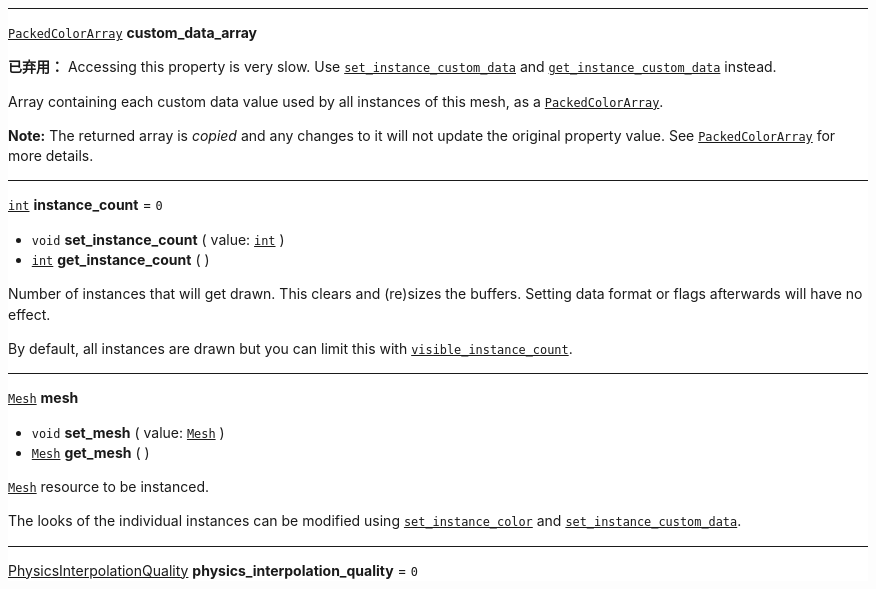 

---

<div id="_class_multimesh_property_custom_data_array"></div>

[`PackedColorArray`](class_packedcolorarray.md) **custom_data_array** <div id="class_multimesh_property_custom_data_array"></div>

**已弃用：** Accessing this property is very slow. Use [`set_instance_custom_data`](class_multimesh.md#class_multimesh_method_set_instance_custom_data) and [`get_instance_custom_data`](class_multimesh.md#class_multimesh_method_get_instance_custom_data) instead.

Array containing each custom data value used by all instances of this mesh, as a [`PackedColorArray`](class_packedcolorarray.md).

**Note:** The returned array is *copied* and any changes to it will not update the original property value. See [`PackedColorArray`](class_packedcolorarray.md) for more details.



---

<div id="_class_multimesh_property_instance_count"></div>

[`int`](class_int.md) **instance_count** = ``0`` <div id="class_multimesh_property_instance_count"></div>

- `void` **set_instance_count** ( value: [`int`](class_int.md) )
- [`int`](class_int.md) **get_instance_count** ( )

Number of instances that will get drawn. This clears and (re)sizes the buffers. Setting data format or flags afterwards will have no effect.

By default, all instances are drawn but you can limit this with [`visible_instance_count`](class_multimesh.md#class_multimesh_property_visible_instance_count).



---

<div id="_class_multimesh_property_mesh"></div>

[`Mesh`](class_mesh.md) **mesh** <div id="class_multimesh_property_mesh"></div>

- `void` **set_mesh** ( value: [`Mesh`](class_mesh.md) )
- [`Mesh`](class_mesh.md) **get_mesh** ( )

[`Mesh`](class_mesh.md) resource to be instanced.

The looks of the individual instances can be modified using [`set_instance_color`](class_multimesh.md#class_multimesh_method_set_instance_color) and [`set_instance_custom_data`](class_multimesh.md#class_multimesh_method_set_instance_custom_data).



---

<div id="_class_multimesh_property_physics_interpolation_quality"></div>

[PhysicsInterpolationQuality](#enum_multimesh_physicsinterpolationquality) **physics_interpolation_quality** = ``0`` <div id="class_multimesh_property_physics_interpolation_quality"></div>
